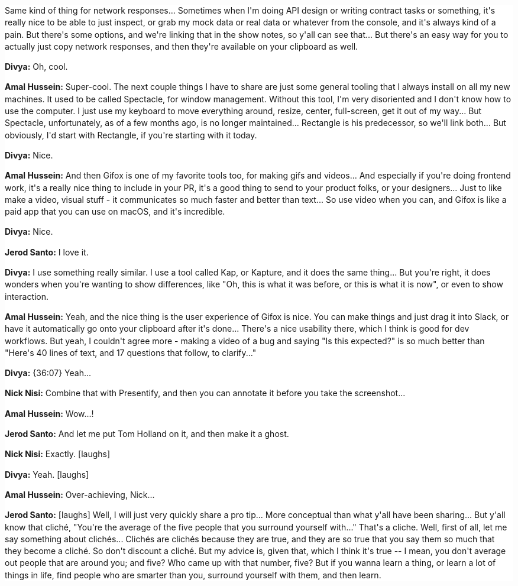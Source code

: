 Same kind of thing for network responses... Sometimes when I'm doing API design or writing contract tasks or something, it's really nice to be able to just inspect, or grab my mock data or real data or whatever from the console, and it's always kind of a pain. But there's some options, and we're linking that in the show notes, so y'all can see that... But there's an easy way for you to actually just copy network responses, and then they're available on your clipboard as well.

**Divya:** Oh, cool.

**Amal Hussein:** Super-cool. The next couple things I have to share are just some general tooling that I always install on all my new machines. It used to be called Spectacle, for window management. Without this tool, I'm very disoriented and I don't know how to use the computer. I just use my keyboard to move everything around, resize, center, full-screen, get it out of my way... But Spectacle, unfortunately, as of a few months ago, is no longer maintained... Rectangle is his predecessor, so we'll link both... But obviously, I'd start with Rectangle, if you're starting with it today.

**Divya:** Nice.

**Amal Hussein:** And then Gifox is one of my favorite tools too, for making gifs and videos... And especially if you're doing frontend work, it's a really nice thing to include in your PR, it's a good thing to send to your product folks, or your designers... Just to like make a video, visual stuff - it communicates so much faster and better than text... So use video when you can, and Gifox is like a paid app that you can use on macOS, and it's incredible.

**Divya:** Nice.

**Jerod Santo:** I love it.

**Divya:** I use something really similar. I use a tool called Kap, or Kapture, and it does the same thing... But you're right, it does wonders when you're wanting to show differences, like "Oh, this is what it was before, or this is what it is now", or even to show interaction.

**Amal Hussein:** Yeah, and the nice thing is the user experience of Gifox is nice. You can make things and just drag it into Slack, or have it automatically go onto your clipboard after it's done... There's a nice usability there, which I think is good for dev workflows. But yeah, I couldn't agree more - making a video of a bug and saying "Is this expected?" is so much better than "Here's 40 lines of text, and 17 questions that follow, to clarify..."

**Divya:** \{36:07\} Yeah...

**Nick Nisi:** Combine that with Presentify, and then you can annotate it before you take the screenshot...

**Amal Hussein:** Wow...!

**Jerod Santo:** And let me put Tom Holland on it, and then make it a ghost.

**Nick Nisi:** Exactly. \[laughs\]

**Divya:** Yeah. \[laughs\]

**Amal Hussein:** Over-achieving, Nick...

**Jerod Santo:** \[laughs\] Well, I will just very quickly share a pro tip... More conceptual than what y'all have been sharing... But y'all know that cliché, "You're the average of the five people that you surround yourself with..." That's a cliche. Well, first of all, let me say something about clichés... Clichés are clichés because they are true, and they are so true that you say them so much that they become a cliché. So don't discount a cliché. But my advice is, given that, which I think it's true -- I mean, you don't average out people that are around you; and five? Who came up with that number, five? But if you wanna learn a thing, or learn a lot of things in life, find people who are smarter than you, surround yourself with them, and then learn.
